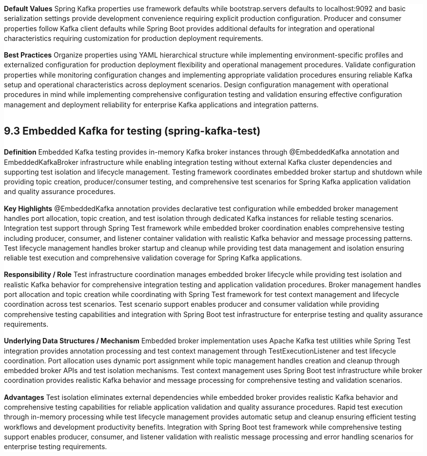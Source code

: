 **Default Values**
Spring Kafka properties use framework defaults while bootstrap.servers defaults to localhost:9092 and basic serialization settings provide development convenience requiring explicit production configuration. Producer and consumer properties follow Kafka client defaults while Spring Boot provides additional defaults for integration and operational characteristics requiring customization for production deployment requirements.

**Best Practices**
Organize properties using YAML hierarchical structure while implementing environment-specific profiles and externalized configuration for production deployment flexibility and operational management procedures. Validate configuration properties while monitoring configuration changes and implementing appropriate validation procedures ensuring reliable Kafka setup and operational characteristics across deployment scenarios. Design configuration management with operational procedures in mind while implementing comprehensive configuration testing and validation ensuring effective configuration management and deployment reliability for enterprise Kafka applications and integration patterns.

## 9.3 Embedded Kafka for testing (spring-kafka-test)

**Definition**
Embedded Kafka testing provides in-memory Kafka broker instances through @EmbeddedKafka annotation and EmbeddedKafkaBroker infrastructure while enabling integration testing without external Kafka cluster dependencies and supporting test isolation and lifecycle management. Testing framework coordinates embedded broker startup and shutdown while providing topic creation, producer/consumer testing, and comprehensive test scenarios for Spring Kafka application validation and quality assurance procedures.

**Key Highlights**
@EmbeddedKafka annotation provides declarative test configuration while embedded broker management handles port allocation, topic creation, and test isolation through dedicated Kafka instances for reliable testing scenarios. Integration test support through Spring Test framework while embedded broker coordination enables comprehensive testing including producer, consumer, and listener container validation with realistic Kafka behavior and message processing patterns. Test lifecycle management handles broker startup and cleanup while providing test data management and isolation ensuring reliable test execution and comprehensive validation coverage for Spring Kafka applications.

**Responsibility / Role**
Test infrastructure coordination manages embedded broker lifecycle while providing test isolation and realistic Kafka behavior for comprehensive integration testing and application validation procedures. Broker management handles port allocation and topic creation while coordinating with Spring Test framework for test context management and lifecycle coordination across test scenarios. Test scenario support enables producer and consumer validation while providing comprehensive testing capabilities and integration with Spring Boot test infrastructure for enterprise testing and quality assurance requirements.

**Underlying Data Structures / Mechanism**
Embedded broker implementation uses Apache Kafka test utilities while Spring Test integration provides annotation processing and test context management through TestExecutionListener and test lifecycle coordination. Port allocation uses dynamic port assignment while topic management handles creation and cleanup through embedded broker APIs and test isolation mechanisms. Test context management uses Spring Boot test infrastructure while broker coordination provides realistic Kafka behavior and message processing for comprehensive testing and validation scenarios.

**Advantages**
Test isolation eliminates external dependencies while embedded broker provides realistic Kafka behavior and comprehensive testing capabilities for reliable application validation and quality assurance procedures. Rapid test execution through in-memory processing while test lifecycle management provides automatic setup and cleanup ensuring efficient testing workflows and development productivity benefits. Integration with Spring Boot test framework while comprehensive testing support enables producer, consumer, and listener validation with realistic message processing and error handling scenarios for enterprise testing requirements.
